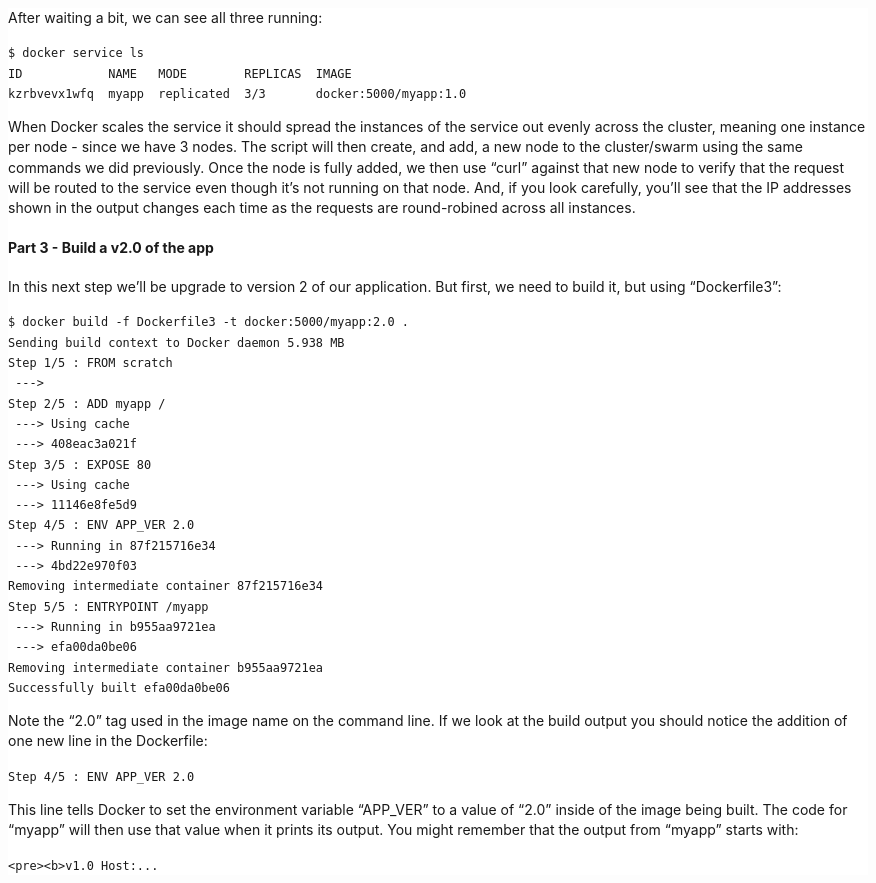 After waiting a bit, we can see all three running:

```
$ docker service ls
ID            NAME   MODE        REPLICAS  IMAGE
kzrbvevx1wfq  myapp  replicated  3/3       docker:5000/myapp:1.0
```

When Docker scales the service it should spread the instances of the service out evenly across the cluster, meaning one instance per node - since we have 3 nodes. The script will then create, and add, a new node to the cluster/swarm using the same commands we did previously. Once the node is fully added, we then use “curl” against that new node to verify that the request will be routed to the service even though it’s not running on that node. And, if you look carefully, you’ll see that the IP addresses shown in the output changes each time as the requests are round-robined across all instances.

#### Part 3 - Build a v2.0 of the app

In this next step we’ll be upgrade to version 2 of our application. But first, we need to build it, but using “Dockerfile3”:

```
$ docker build -f Dockerfile3 -t docker:5000/myapp:2.0 .
Sending build context to Docker daemon 5.938 MB
Step 1/5 : FROM scratch
 --->
Step 2/5 : ADD myapp /
 ---> Using cache
 ---> 408eac3a021f
Step 3/5 : EXPOSE 80
 ---> Using cache
 ---> 11146e8fe5d9
Step 4/5 : ENV APP_VER 2.0
 ---> Running in 87f215716e34
 ---> 4bd22e970f03
Removing intermediate container 87f215716e34
Step 5/5 : ENTRYPOINT /myapp
 ---> Running in b955aa9721ea
 ---> efa00da0be06
Removing intermediate container b955aa9721ea
Successfully built efa00da0be06
```

Note the “2.0” tag used in the image name on the command line. If we look at the build output you should notice the addition of one new line in the Dockerfile:

```
Step 4/5 : ENV APP_VER 2.0
```

This line tells Docker to set the environment variable “APP_VER” to a value of “2.0” inside of the image being built. The code for “myapp” will then use that value when it prints its output. You might remember that the output from “myapp” starts with:

```
<pre><b>v1.0 Host:...
```
